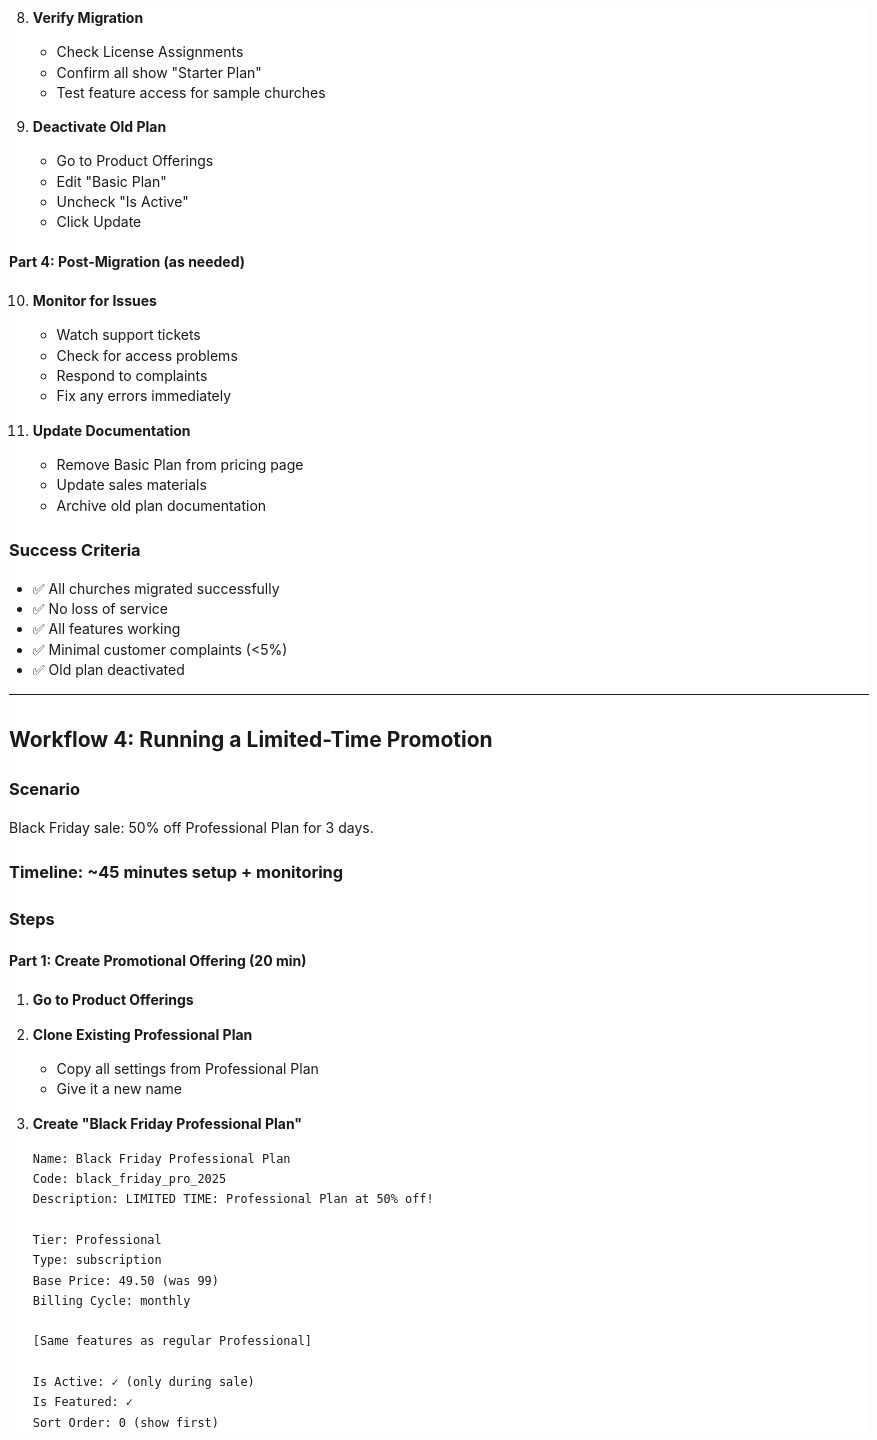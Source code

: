 8. **Verify Migration**
   - Check License Assignments
   - Confirm all show "Starter Plan"
   - Test feature access for sample churches

9. **Deactivate Old Plan**
   - Go to Product Offerings
   - Edit "Basic Plan"
   - Uncheck "Is Active"
   - Click Update

#### Part 4: Post-Migration (as needed)

10. **Monitor for Issues**
    - Watch support tickets
    - Check for access problems
    - Respond to complaints
    - Fix any errors immediately

11. **Update Documentation**
    - Remove Basic Plan from pricing page
    - Update sales materials
    - Archive old plan documentation

### Success Criteria
- ✅ All churches migrated successfully
- ✅ No loss of service
- ✅ All features working
- ✅ Minimal customer complaints (<5%)
- ✅ Old plan deactivated

---

## Workflow 4: Running a Limited-Time Promotion

### Scenario
Black Friday sale: 50% off Professional Plan for 3 days.

### Timeline: ~45 minutes setup + monitoring

### Steps

#### Part 1: Create Promotional Offering (20 min)

1. **Go to Product Offerings**
2. **Clone Existing Professional Plan**
   - Copy all settings from Professional Plan
   - Give it a new name

3. **Create "Black Friday Professional Plan"**
   ```
   Name: Black Friday Professional Plan
   Code: black_friday_pro_2025
   Description: LIMITED TIME: Professional Plan at 50% off!

   Tier: Professional
   Type: subscription
   Base Price: 49.50 (was 99)
   Billing Cycle: monthly

   [Same features as regular Professional]

   Is Active: ✓ (only during sale)
   Is Featured: ✓
   Sort Order: 0 (show first)
   ```